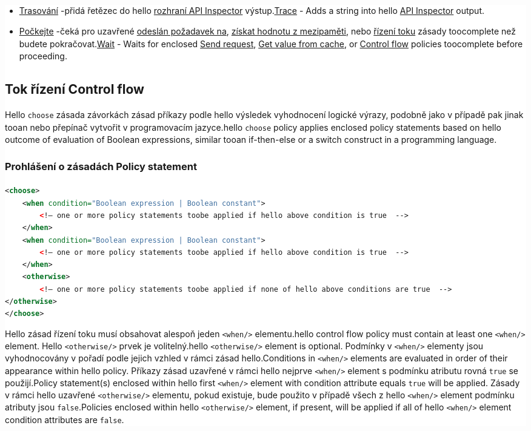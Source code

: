 -   <span data-ttu-id="70443-121">[Trasování](#Trace) -přidá řetězec do hello [rozhraní API Inspector](https://azure.microsoft.com/en-us/documentation/articles/api-management-howto-api-inspector/) výstup.</span><span class="sxs-lookup"><span data-stu-id="70443-121">[Trace](#Trace) - Adds a string into hello [API Inspector](https://azure.microsoft.com/en-us/documentation/articles/api-management-howto-api-inspector/) output.</span></span>  
  
-   <span data-ttu-id="70443-122">[Počkejte](#Wait) -čeká pro uzavřené [odeslán požadavek na](api-management-advanced-policies.md#SendRequest), [získat hodnotu z mezipaměti](api-management-caching-policies.md#GetFromCacheByKey), nebo [řízení toku](api-management-advanced-policies.md#choose) zásady toocomplete než budete pokračovat.</span><span class="sxs-lookup"><span data-stu-id="70443-122">[Wait](#Wait) - Waits for enclosed [Send request](api-management-advanced-policies.md#SendRequest), [Get value from cache](api-management-caching-policies.md#GetFromCacheByKey), or [Control flow](api-management-advanced-policies.md#choose) policies toocomplete before proceeding.</span></span>  
  
##  <span data-ttu-id="70443-123"><a name="choose"></a>Tok řízení</span><span class="sxs-lookup"><span data-stu-id="70443-123"><a name="choose"></a> Control flow</span></span>  
 <span data-ttu-id="70443-124">Hello `choose` zásada závorkách zásad příkazy podle hello výsledek vyhodnocení logické výrazy, podobně jako v případě pak jinak tooan nebo přepínač vytvořit v programovacím jazyce.</span><span class="sxs-lookup"><span data-stu-id="70443-124">hello `choose` policy applies enclosed policy statements based on hello outcome of evaluation of Boolean expressions, similar tooan if-then-else or a switch construct in a programming language.</span></span>  
  
###  <span data-ttu-id="70443-125"><a name="ChoosePolicyStatement"></a>Prohlášení o zásadách</span><span class="sxs-lookup"><span data-stu-id="70443-125"><a name="ChoosePolicyStatement"></a> Policy statement</span></span>  
  
```xml  
<choose>   
    <when condition="Boolean expression | Boolean constant">   
        <!— one or more policy statements toobe applied if hello above condition is true  -->  
    </when>   
    <when condition="Boolean expression | Boolean constant">   
        <!— one or more policy statements toobe applied if hello above condition is true  -->  
    </when>   
    <otherwise>   
        <!— one or more policy statements toobe applied if none of hello above conditions are true  -->  
</otherwise>   
</choose>  
```  
  
 <span data-ttu-id="70443-126">Hello zásad řízení toku musí obsahovat alespoň jeden `<when/>` elementu.</span><span class="sxs-lookup"><span data-stu-id="70443-126">hello control flow policy must contain at least one `<when/>` element.</span></span> <span data-ttu-id="70443-127">Hello `<otherwise/>` prvek je volitelný.</span><span class="sxs-lookup"><span data-stu-id="70443-127">hello `<otherwise/>` element is optional.</span></span> <span data-ttu-id="70443-128">Podmínky v `<when/>` elementy jsou vyhodnocovány v pořadí podle jejich vzhled v rámci zásad hello.</span><span class="sxs-lookup"><span data-stu-id="70443-128">Conditions in `<when/>` elements are evaluated in order of their appearance within hello policy.</span></span> <span data-ttu-id="70443-129">Příkazy zásad uzavřené v rámci hello nejprve `<when/>` element s podmínku atributu rovná `true` se použijí.</span><span class="sxs-lookup"><span data-stu-id="70443-129">Policy statement(s) enclosed within hello first `<when/>` element with condition attribute equals `true` will be applied.</span></span> <span data-ttu-id="70443-130">Zásady v rámci hello uzavřené `<otherwise/>` elementu, pokud existuje, bude použito v případě všech z hello `<when/>` element podmínku atributy jsou `false`.</span><span class="sxs-lookup"><span data-stu-id="70443-130">Policies enclosed within hello `<otherwise/>` element, if present, will be applied if all of hello `<when/>` element condition attributes are `false`.</span></span>  
  